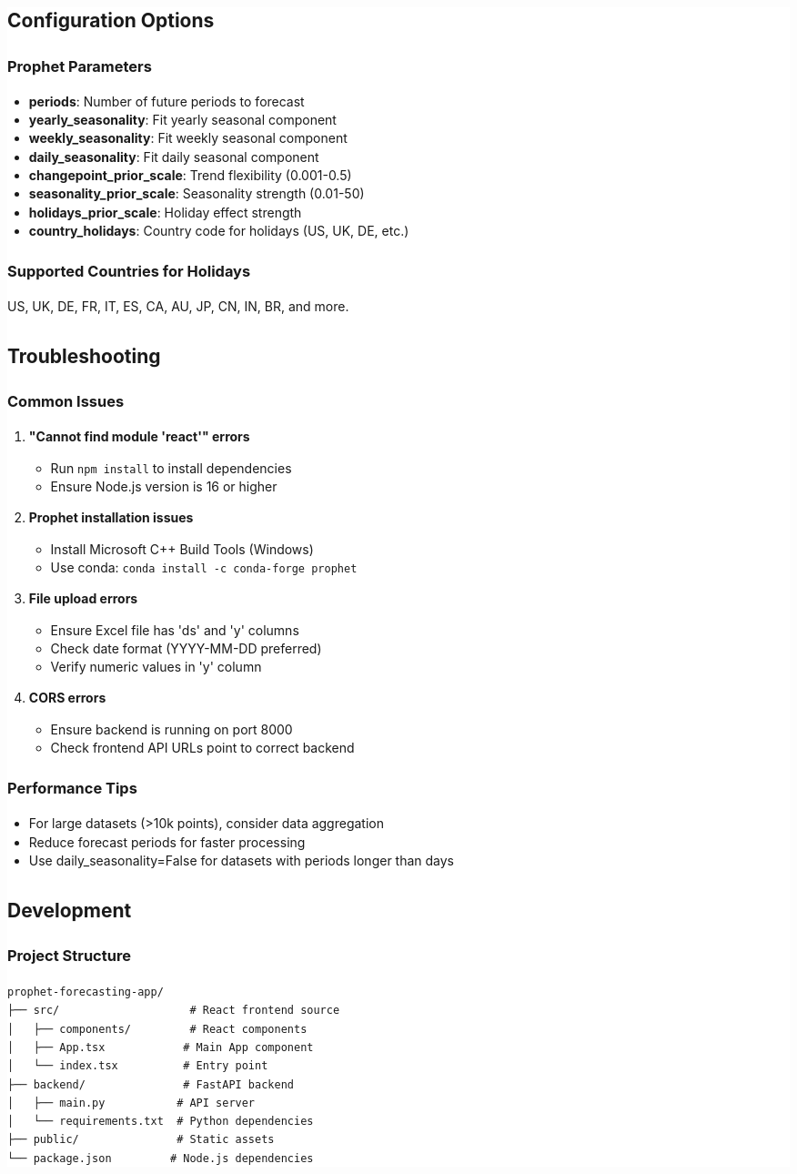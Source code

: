 ## Configuration Options

### Prophet Parameters

- **periods**: Number of future periods to forecast
- **yearly_seasonality**: Fit yearly seasonal component
- **weekly_seasonality**: Fit weekly seasonal component
- **daily_seasonality**: Fit daily seasonal component
- **changepoint_prior_scale**: Trend flexibility (0.001-0.5)
- **seasonality_prior_scale**: Seasonality strength (0.01-50)
- **holidays_prior_scale**: Holiday effect strength
- **country_holidays**: Country code for holidays (US, UK, DE, etc.)

### Supported Countries for Holidays

US, UK, DE, FR, IT, ES, CA, AU, JP, CN, IN, BR, and more.

## Troubleshooting

### Common Issues

1. **"Cannot find module 'react'" errors**
   - Run `npm install` to install dependencies
   - Ensure Node.js version is 16 or higher

2. **Prophet installation issues**
   - Install Microsoft C++ Build Tools (Windows)
   - Use conda: `conda install -c conda-forge prophet`

3. **File upload errors**
   - Ensure Excel file has 'ds' and 'y' columns
   - Check date format (YYYY-MM-DD preferred)
   - Verify numeric values in 'y' column

4. **CORS errors**
   - Ensure backend is running on port 8000
   - Check frontend API URLs point to correct backend

### Performance Tips

- For large datasets (>10k points), consider data aggregation
- Reduce forecast periods for faster processing
- Use daily_seasonality=False for datasets with periods longer than days

## Development

### Project Structure
```
prophet-forecasting-app/
├── src/                    # React frontend source
│   ├── components/         # React components
│   ├── App.tsx            # Main App component
│   └── index.tsx          # Entry point
├── backend/               # FastAPI backend
│   ├── main.py           # API server
│   └── requirements.txt  # Python dependencies
├── public/               # Static assets
└── package.json         # Node.js dependencies
```

